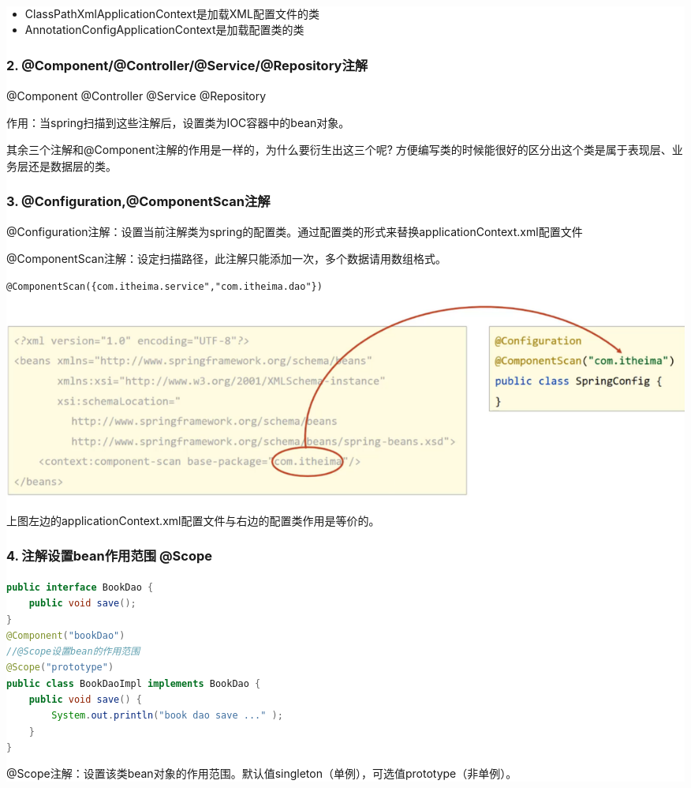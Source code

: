 * ClassPathXmlApplicationContext是加载XML配置文件的类
* AnnotationConfigApplicationContext是加载配置类的类

### 2. @Component/@Controller/@Service/@Repository注解

@Component @Controller @Service @Repository

作用：当spring扫描到这些注解后，设置类为IOC容器中的bean对象。

其余三个注解和@Component注解的作用是一样的，为什么要衍生出这三个呢?
方便编写类的时候能很好的区分出这个类是属于表现层、业务层还是数据层的类。

### 3. @Configuration,@ComponentScan注解

@Configuration注解：设置当前注解类为spring的配置类。通过配置类的形式来替换applicationContext.xml配置文件

@ComponentScan注解：设定扫描路径，此注解只能添加一次，多个数据请用数组格式。

```
@ComponentScan({com.itheima.service","com.itheima.dao"})
```

![spring20220907174727.png](../blog_img/spring20220907174727.png)

上图左边的applicationContext.xml配置文件与右边的配置类作用是等价的。

### 4. 注解设置bean作用范围 @Scope

```java
public interface BookDao {
    public void save();
}
@Component("bookDao")
//@Scope设置bean的作用范围 
@Scope("prototype")
public class BookDaoImpl implements BookDao {
    public void save() {
        System.out.println("book dao save ..." );
    }
}
```

@Scope注解：设置该类bean对象的作用范围。默认值singleton（单例），可选值prototype（非单例）。
